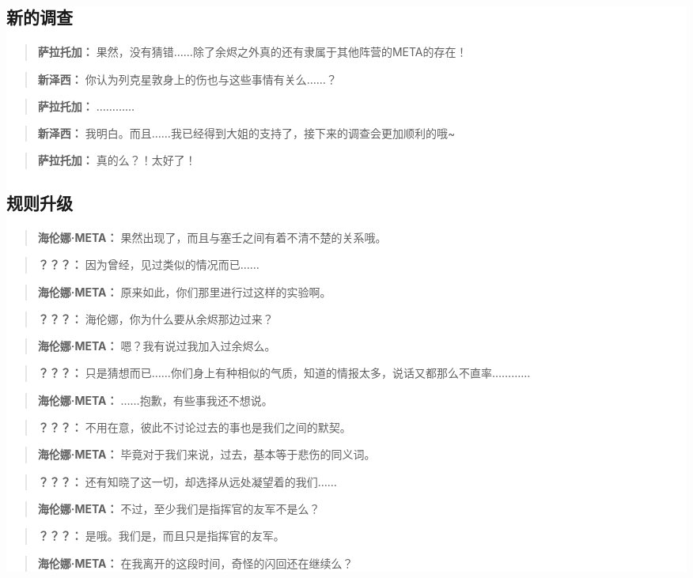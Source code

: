 ## 新的调查

> **萨拉托加：**
> 果然，没有猜错……除了余烬之外真的还有隶属于其他阵营的META的存在！

> **新泽西：**
> 你认为列克星敦身上的伤也与这些事情有关么……？

> **萨拉托加：**
> …………

> **新泽西：**
> 我明白。而且……我已经得到大姐的支持了，接下来的调查会更加顺利的哦~

> **萨拉托加：**
> 真的么？！太好了！

## 规则升级

> **海伦娜·META：**
> 果然出现了，而且与塞壬之间有着不清不楚的关系哦。

> **？？？：**
> 因为曾经，见过类似的情况而已……

> **海伦娜·META：**
> 原来如此，你们那里进行过这样的实验啊。

> **？？？：**
> 海伦娜，你为什么要从余烬那边过来？

> **海伦娜·META：**
> 嗯？我有说过我加入过余烬么。

> **？？？：**
> 只是猜想而已……你们身上有种相似的气质，知道的情报太多，说话又都那么不直率…………

> **海伦娜·META：**
> ……抱歉，有些事我还不想说。

> **？？？：**
> 不用在意，彼此不讨论过去的事也是我们之间的默契。

> **海伦娜·META：**
> 毕竟对于我们来说，过去，基本等于悲伤的同义词。

> **？？？：**
> 还有知晓了这一切，却选择从远处凝望着的我们……

> **海伦娜·META：**
> 不过，至少我们是指挥官的友军不是么？

> **？？？：**
> 是哦。我们是，而且只是指挥官的友军。

> **海伦娜·META：**
> 在我离开的这段时间，奇怪的闪回还在继续么？
